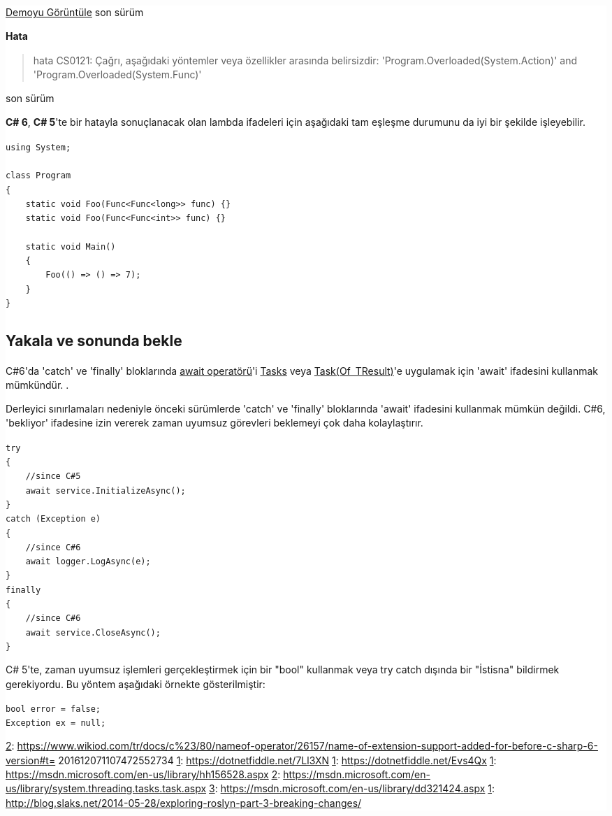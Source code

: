 [Demoyu Görüntüle][1]
 son sürüm


**Hata**
> hata CS0121: Çağrı, aşağıdaki yöntemler veya özellikler arasında belirsizdir:
     'Program.Overloaded(System.Action)' and 'Program.Overloaded(System.Func)'

 son sürüm

**C# 6**, **C# 5**'te bir hatayla sonuçlanacak olan lambda ifadeleri için aşağıdaki tam eşleşme durumunu da iyi bir şekilde işleyebilir.

    using System;

    class Program
    {
        static void Foo(Func<Func<long>> func) {}
        static void Foo(Func<Func<int>> func) {}

        static void Main()
        {
            Foo(() => () => 7);
        }
    }


[1]: https://dotnetfiddle.net/Vnudqy

## Yakala ve sonunda bekle
C#6'da 'catch' ve 'finally' bloklarında [await operatörü][1]'i [Tasks][2] veya [Task(Of TResult)][3]'e uygulamak için 'await' ifadesini kullanmak mümkündür. .

Derleyici sınırlamaları nedeniyle önceki sürümlerde 'catch' ve 'finally' bloklarında 'await' ifadesini kullanmak mümkün değildi. C#6, 'bekliyor' ifadesine izin vererek zaman uyumsuz görevleri beklemeyi çok daha kolaylaştırır.

    try
    {
        //since C#5
        await service.InitializeAsync();
    } 
    catch (Exception e)
    {
        //since C#6
        await logger.LogAsync(e);
    }
    finally
    {
        //since C#6
        await service.CloseAsync();
    }

C# 5'te, zaman uyumsuz işlemleri gerçekleştirmek için bir "bool" kullanmak veya try catch dışında bir "İstisna" bildirmek gerekiyordu. Bu yöntem aşağıdaki örnekte gösterilmiştir:
    
    bool error = false;
    Exception ex = null;


[1]: https://github.com/dotnet/roslyn
[1]: https://github.com/dotnet/roslyn/wiki/New-Language-Features-in-C%23-6#exception-filters
[2]: https://www.wikiod.com/tr/docs/c%23/26/keywords/148/try-catch-finally-throw
[3]: https://msdn.microsoft.com/en-us/library/8bs2ecf4(v=vs.110).aspx
[4]: https://www.wikiod.com/tr/docs/c%23/26/keywords/5993/async-await
[5]: https://dotnetfiddle.net/Iex6DP
[6]: https://dotnetfiddle.net/pqPc7B
[7]: https://dotnetfiddle.net/kEWLue
[8]: https://www.wikiod.com/tr/docs/c%23/40/exception-handling/172/finally-block
[9]: https://ideone.com/gxfBA8
[10]: https://www.wikiod.com/tr/docs/c%23/1795/idisposable-interface
[11]: https://www.wikiod.com/tr/docs/c%23/26/keywords/5062/using
[1]: https://github.com/dotnet/roslyn/wiki/New-Language-Features-in-C%23-6#string-interpolation
[2]: https://dotnetfiddle.net/0JjwL5
[3]: https://ideone.com/bRFOaV
[4]: https://dotnetfiddle.net/FLs4Ae
[5]: https://ideone.com/qY1Y4B
[6]: https://ideone.com/CPB8UJ
[7]: https://ideone.com/PkjA6k
[8]: https://msdn.microsoft.com/en-us/library/ty67wk28.aspx
[9]: https://ideone.com/sX6tO3
[10]: https://dotnetfiddle.net/BuudHP
[11]: http://stackoverflow.com/questions/38119074
[12]: https://msdn.microsoft.com/en-us/library/system.formattablestring(v=vs.110).aspx
[13]: https://msdn.microsoft.com/en-us/library/ms182190.aspx
[14]: https://github.com/dotnet/roslyn
[2]: https://www.wikiod.com/tr/docs/c%23/49/properties/3365/auto-implemented-properties#t=201608062134378589394
[3]: http://ideone.com/2OgrPQ
[4]: http://ideone.com/qjDRmx
[5]: https://www.wikiod.com/tr/docs/c%23/24/c-sharp-6-0-features/44/expression-bodied-function-members
[1]: https://msdn.microsoft.com/en-us/library/dn986595.aspx
[2]: https://en.wikipedia.org/wiki/Safe_navigation_operator
[3]: http://ideone.com/p8OGBB
[4]: http://ideone.com/3aqGlE
[5]: http://ideone.com/voljZh
[6]: https://msdn.microsoft.com/en-us/library/ms173224.aspx
[7]: https://msdn.microsoft.com/en-us/library/6x16t2tx.aspx
[8]: https://dotnetfiddle.net/BytXEz
[9]: https://roslyn.codeplex.com/discussions/571077
[1]: https://dotnetfiddle.net/djFd7O
[1]: https://www.wikiod.com/tr/docs/c%23/80/nameof-operator#t=201608031424500177545
[2]: https://www.wikiod.com/tr/docs/c%23/80/nameof-operator/26157/name-of-extension-support-added-for-before-c-sharp-6-version#t= 201612071107472552734
[1]: https://dotnetfiddle.net/7Ll3XN
[1]: https://dotnetfiddle.net/Evs4Qx
[1]: https://msdn.microsoft.com/en-us/library/hh156528.aspx
[2]: https://msdn.microsoft.com/en-us/library/system.threading.tasks.task.aspx
[3]: https://msdn.microsoft.com/en-us/library/dd321424.aspx
[1]: http://blog.slaks.net/2014-05-28/exploring-roslyn-part-3-breaking-changes/